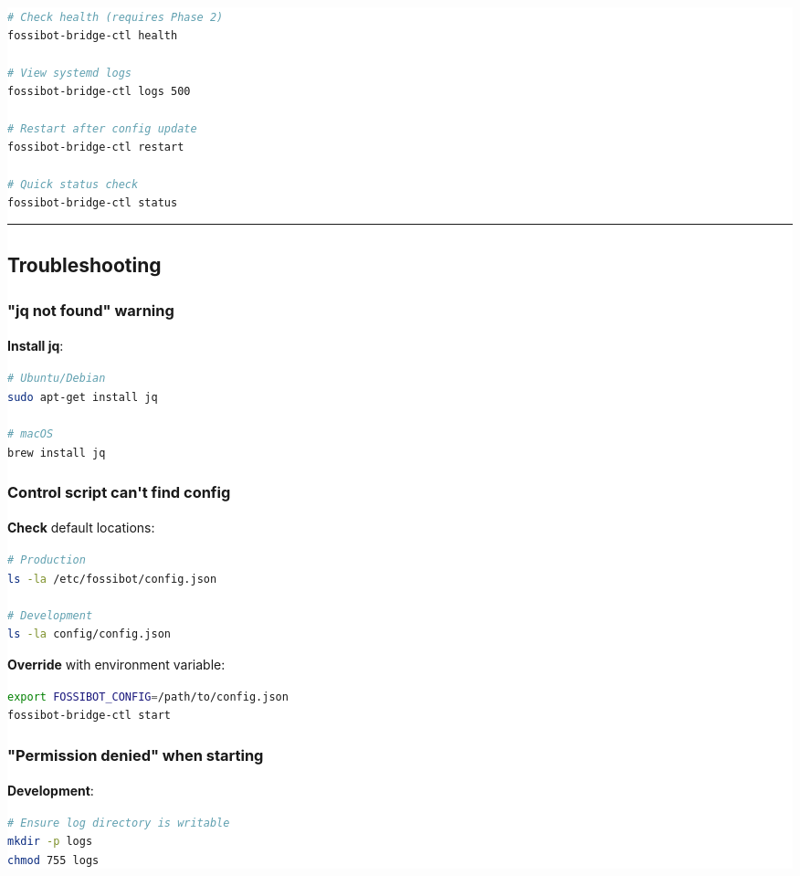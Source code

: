 ```bash
# Check health (requires Phase 2)
fossibot-bridge-ctl health

# View systemd logs
fossibot-bridge-ctl logs 500

# Restart after config update
fossibot-bridge-ctl restart

# Quick status check
fossibot-bridge-ctl status
```

---

## Troubleshooting

### "jq not found" warning

**Install jq**:
```bash
# Ubuntu/Debian
sudo apt-get install jq

# macOS
brew install jq
```

### Control script can't find config

**Check** default locations:
```bash
# Production
ls -la /etc/fossibot/config.json

# Development
ls -la config/config.json
```

**Override** with environment variable:
```bash
export FOSSIBOT_CONFIG=/path/to/config.json
fossibot-bridge-ctl start
```

### "Permission denied" when starting

**Development**:
```bash
# Ensure log directory is writable
mkdir -p logs
chmod 755 logs
```

